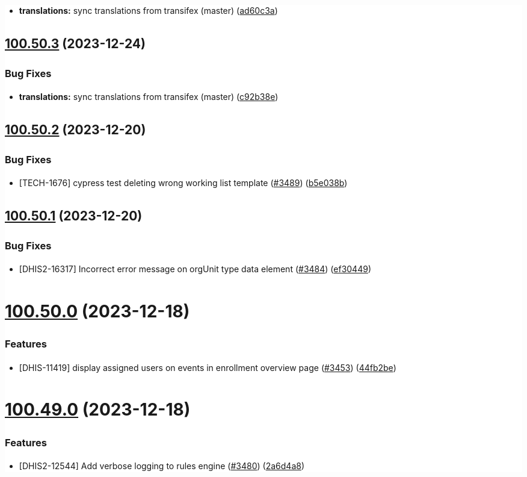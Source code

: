 * **translations:** sync translations from transifex (master) ([ad60c3a](https://github.com/dhis2/capture-app/commit/ad60c3a4500176c8db08ceb05e074eedfcf5e2b3))

## [100.50.3](https://github.com/dhis2/capture-app/compare/v100.50.2...v100.50.3) (2023-12-24)


### Bug Fixes

* **translations:** sync translations from transifex (master) ([c92b38e](https://github.com/dhis2/capture-app/commit/c92b38e8f775d20476fc0e2619f95ba48377ec5a))

## [100.50.2](https://github.com/dhis2/capture-app/compare/v100.50.1...v100.50.2) (2023-12-20)


### Bug Fixes

* [TECH-1676] cypress test deleting wrong working list template ([#3489](https://github.com/dhis2/capture-app/issues/3489)) ([b5e038b](https://github.com/dhis2/capture-app/commit/b5e038b823128386f7106da46025a2a38a00db1b))

## [100.50.1](https://github.com/dhis2/capture-app/compare/v100.50.0...v100.50.1) (2023-12-20)


### Bug Fixes

* [DHIS2-16317] Incorrect error message on orgUnit type data element ([#3484](https://github.com/dhis2/capture-app/issues/3484)) ([ef30449](https://github.com/dhis2/capture-app/commit/ef304499fda3296320ca71fae72d33f2dfad88fa))

# [100.50.0](https://github.com/dhis2/capture-app/compare/v100.49.0...v100.50.0) (2023-12-18)


### Features

* [DHIS-11419] display assigned users on events in enrollment overview page ([#3453](https://github.com/dhis2/capture-app/issues/3453)) ([44fb2be](https://github.com/dhis2/capture-app/commit/44fb2bedf0e2f9d394c58d5a588087cff2c8fa3c))

# [100.49.0](https://github.com/dhis2/capture-app/compare/v100.48.0...v100.49.0) (2023-12-18)


### Features

* [DHIS2-12544] Add verbose logging to rules engine ([#3480](https://github.com/dhis2/capture-app/issues/3480)) ([2a6d4a8](https://github.com/dhis2/capture-app/commit/2a6d4a839ae0daed7b2ddbf09a401c29dbb3cfd7))

